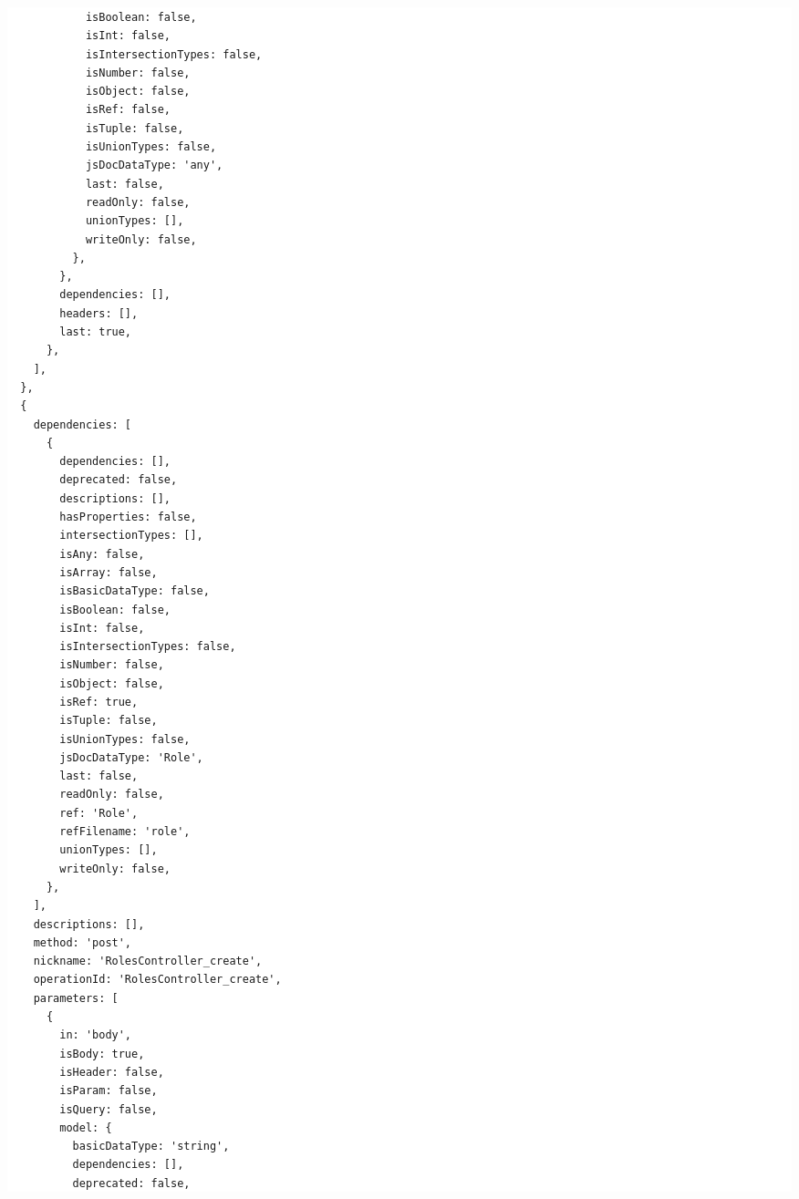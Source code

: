                 isBoolean: false,
                isInt: false,
                isIntersectionTypes: false,
                isNumber: false,
                isObject: false,
                isRef: false,
                isTuple: false,
                isUnionTypes: false,
                jsDocDataType: 'any',
                last: false,
                readOnly: false,
                unionTypes: [],
                writeOnly: false,
              },
            },
            dependencies: [],
            headers: [],
            last: true,
          },
        ],
      },
      {
        dependencies: [
          {
            dependencies: [],
            deprecated: false,
            descriptions: [],
            hasProperties: false,
            intersectionTypes: [],
            isAny: false,
            isArray: false,
            isBasicDataType: false,
            isBoolean: false,
            isInt: false,
            isIntersectionTypes: false,
            isNumber: false,
            isObject: false,
            isRef: true,
            isTuple: false,
            isUnionTypes: false,
            jsDocDataType: 'Role',
            last: false,
            readOnly: false,
            ref: 'Role',
            refFilename: 'role',
            unionTypes: [],
            writeOnly: false,
          },
        ],
        descriptions: [],
        method: 'post',
        nickname: 'RolesController_create',
        operationId: 'RolesController_create',
        parameters: [
          {
            in: 'body',
            isBody: true,
            isHeader: false,
            isParam: false,
            isQuery: false,
            model: {
              basicDataType: 'string',
              dependencies: [],
              deprecated: false,